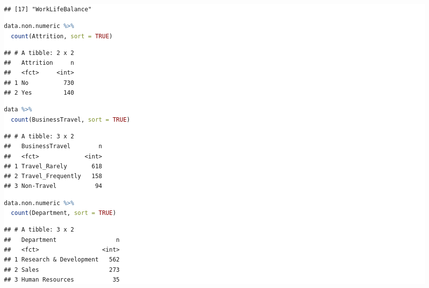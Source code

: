     ## [17] "WorkLifeBalance"

``` r
data.non.numeric %>%
  count(Attrition, sort = TRUE)
```

    ## # A tibble: 2 x 2
    ##   Attrition     n
    ##   <fct>     <int>
    ## 1 No          730
    ## 2 Yes         140

``` r
data %>%
  count(BusinessTravel, sort = TRUE)
```

    ## # A tibble: 3 x 2
    ##   BusinessTravel        n
    ##   <fct>             <int>
    ## 1 Travel_Rarely       618
    ## 2 Travel_Frequently   158
    ## 3 Non-Travel           94

``` r
data.non.numeric %>%
  count(Department, sort = TRUE)
```

    ## # A tibble: 3 x 2
    ##   Department                 n
    ##   <fct>                  <int>
    ## 1 Research & Development   562
    ## 2 Sales                    273
    ## 3 Human Resources           35

